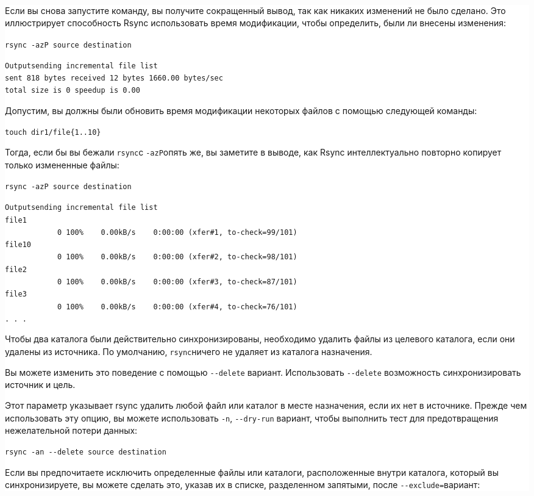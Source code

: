 Если вы снова запустите команду, вы получите сокращенный вывод, так как никаких изменений не было сделано. Это иллюстрирует способность Rsync использовать время модификации, чтобы определить, были ли внесены изменения:

```
rsync -azP source destination

```

```
Outputsending incremental file list
sent 818 bytes received 12 bytes 1660.00 bytes/sec
total size is 0 speedup is 0.00
```

Допустим, вы должны были обновить время модификации некоторых файлов с помощью следующей команды:

```
touch dir1/file{1..10}

```

Тогда, если бы вы бежали `rsync`с `-azP`опять же, вы заметите в выводе, как Rsync интеллектуально повторно копирует только измененные файлы:

```
rsync -azP source destination

```

```
Outputsending incremental file list
file1
            0 100%    0.00kB/s    0:00:00 (xfer#1, to-check=99/101)
file10
            0 100%    0.00kB/s    0:00:00 (xfer#2, to-check=98/101)
file2
            0 100%    0.00kB/s    0:00:00 (xfer#3, to-check=87/101)
file3
            0 100%    0.00kB/s    0:00:00 (xfer#4, to-check=76/101)
. . .
```

Чтобы два каталога были действительно синхронизированы, необходимо удалить файлы из целевого каталога, если они удалены из источника. По умолчанию, `rsync`ничего не удаляет из каталога назначения.

Вы можете изменить это поведение с помощью `--delete` вариант.  Использовать `--delete` возможность синхронизировать источник и цель.

Этот параметр указывает rsync удалить любой файл или каталог в месте назначения, если их нет в источнике. Прежде чем использовать эту опцию, вы можете использовать `-n`, `--dry-run` вариант, чтобы выполнить тест для предотвращения нежелательной потери данных:

```
rsync -an --delete source destination

```

Если вы предпочитаете исключить определенные файлы или каталоги, расположенные внутри каталога, который вы синхронизируете, вы можете сделать это, указав их в списке, разделенном запятыми, после `--exclude=`вариант:
